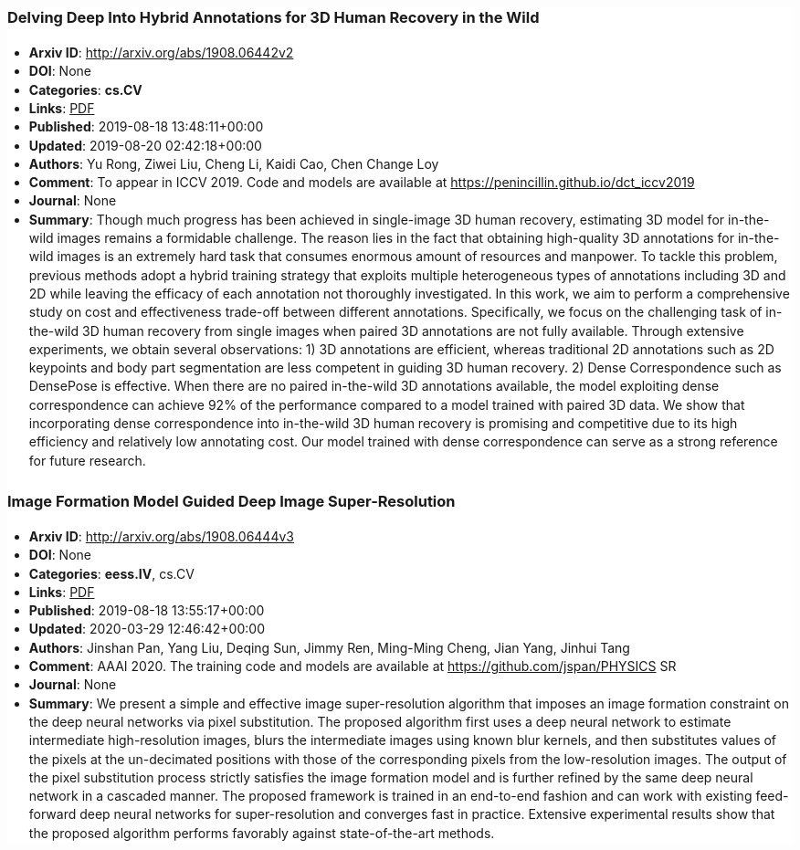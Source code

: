 

### Delving Deep Into Hybrid Annotations for 3D Human Recovery in the Wild
- **Arxiv ID**: http://arxiv.org/abs/1908.06442v2
- **DOI**: None
- **Categories**: **cs.CV**
- **Links**: [PDF](http://arxiv.org/pdf/1908.06442v2)
- **Published**: 2019-08-18 13:48:11+00:00
- **Updated**: 2019-08-20 02:42:18+00:00
- **Authors**: Yu Rong, Ziwei Liu, Cheng Li, Kaidi Cao, Chen Change Loy
- **Comment**: To appear in ICCV 2019. Code and models are available at
  https://penincillin.github.io/dct_iccv2019
- **Journal**: None
- **Summary**: Though much progress has been achieved in single-image 3D human recovery, estimating 3D model for in-the-wild images remains a formidable challenge. The reason lies in the fact that obtaining high-quality 3D annotations for in-the-wild images is an extremely hard task that consumes enormous amount of resources and manpower. To tackle this problem, previous methods adopt a hybrid training strategy that exploits multiple heterogeneous types of annotations including 3D and 2D while leaving the efficacy of each annotation not thoroughly investigated. In this work, we aim to perform a comprehensive study on cost and effectiveness trade-off between different annotations. Specifically, we focus on the challenging task of in-the-wild 3D human recovery from single images when paired 3D annotations are not fully available. Through extensive experiments, we obtain several observations: 1) 3D annotations are efficient, whereas traditional 2D annotations such as 2D keypoints and body part segmentation are less competent in guiding 3D human recovery. 2) Dense Correspondence such as DensePose is effective. When there are no paired in-the-wild 3D annotations available, the model exploiting dense correspondence can achieve 92% of the performance compared to a model trained with paired 3D data. We show that incorporating dense correspondence into in-the-wild 3D human recovery is promising and competitive due to its high efficiency and relatively low annotating cost. Our model trained with dense correspondence can serve as a strong reference for future research.



### Image Formation Model Guided Deep Image Super-Resolution
- **Arxiv ID**: http://arxiv.org/abs/1908.06444v3
- **DOI**: None
- **Categories**: **eess.IV**, cs.CV
- **Links**: [PDF](http://arxiv.org/pdf/1908.06444v3)
- **Published**: 2019-08-18 13:55:17+00:00
- **Updated**: 2020-03-29 12:46:42+00:00
- **Authors**: Jinshan Pan, Yang Liu, Deqing Sun, Jimmy Ren, Ming-Ming Cheng, Jian Yang, Jinhui Tang
- **Comment**: AAAI 2020. The training code and models are available at
  https://github.com/jspan/PHYSICS SR
- **Journal**: None
- **Summary**: We present a simple and effective image super-resolution algorithm that imposes an image formation constraint on the deep neural networks via pixel substitution. The proposed algorithm first uses a deep neural network to estimate intermediate high-resolution images, blurs the intermediate images using known blur kernels, and then substitutes values of the pixels at the un-decimated positions with those of the corresponding pixels from the low-resolution images. The output of the pixel substitution process strictly satisfies the image formation model and is further refined by the same deep neural network in a cascaded manner. The proposed framework is trained in an end-to-end fashion and can work with existing feed-forward deep neural networks for super-resolution and converges fast in practice. Extensive experimental results show that the proposed algorithm performs favorably against state-of-the-art methods.

